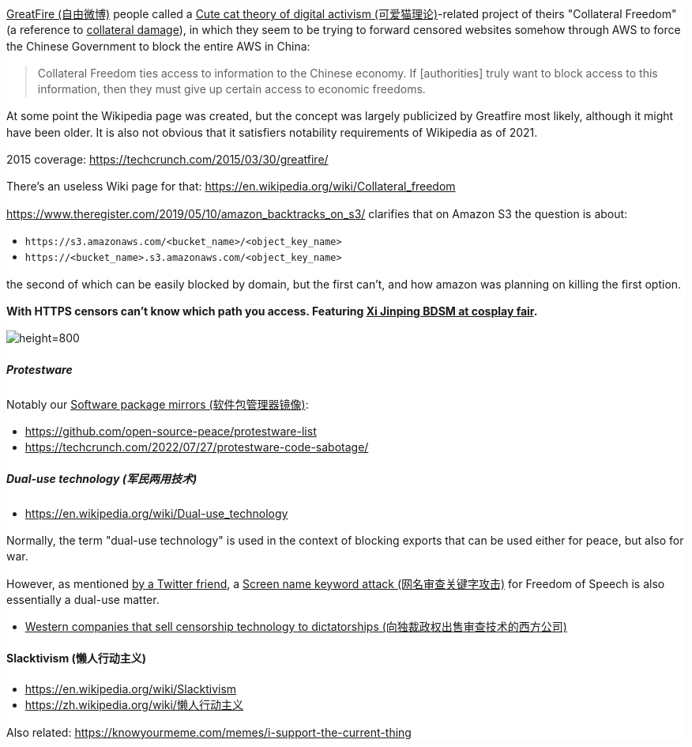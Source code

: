 [GreatFire (自由微博)](#greatfire-(自由微博)) people called a [Cute cat theory of digital activism (可爱猫理论)](#cute-cat-theory-of-digital-activism-(可爱猫理论))-related project of theirs "Collateral Freedom" (a reference to [collateral damage](https://en.wikipedia.org/wiki/Collateral_damage)), in which they seem to be trying to forward censored websites somehow through AWS to force the Chinese Government to block the entire AWS in China:

> Collateral Freedom ties access to information to the Chinese economy. If [authorities] truly want to block access to this information, then they must give up certain access to economic freedoms.

At some point the Wikipedia page was created, but the concept was largely publicized by Greatfire most likely, although it might have been older. It is also not obvious that it satisfiers notability requirements of Wikipedia as of 2021.

2015 coverage: https://techcrunch.com/2015/03/30/greatfire/

There’s an useless Wiki page for that: https://en.wikipedia.org/wiki/Collateral_freedom

https://www.theregister.com/2019/05/10/amazon_backtracks_on_s3/ clarifies that on Amazon S3 the question is about:

* `https://s3.amazonaws.com/<bucket_name>/<object_key_name>`
* `https://<bucket_name>.s3.amazonaws.com/<object_key_name>`

the second of which can be easily blocked by domain, but the first can’t, and how amazon was planning on killing the first option.

**With HTTPS censors can’t know which path you access. Featuring [Xi Jinping BDSM at cosplay fair](#xi-jinping-bdsm-cosplay).**

![height=800](https://raw.githubusercontent.com/cirosantilli/china-dictatorship-media/master/GitHub_collateral_freedom.jpg)

##### Protestware

Notably our [Software package mirrors (软件包管理器镜像)](#software-package-mirrors-(软件包管理器镜像)):

* https://github.com/open-source-peace/protestware-list
* https://techcrunch.com/2022/07/27/protestware-code-sabotage/

##### Dual-use technology (军民两用技术)

* https://en.wikipedia.org/wiki/Dual-use_technology

Normally, the term "dual-use technology" is used in the context of blocking exports that can be used either for peace, but also for war.

However, as mentioned [by a Twitter friend](https://twitter.com/Dogbert_Catbert/status/1372467670826684419), a [Screen name keyword attack (网名审查关键字攻击)](#screen-name-keyword-attack-(网名审查关键字攻击)) for Freedom of Speech is also essentially a dual-use matter.

* [Western companies that sell censorship technology to dictatorships (向独裁政权出售审查技术的西方公司)](#western-companies-that-sell-censorship-technology-to-dictatorships-(向独裁政权出售审查技术的西方公司))

#### Slacktivism (懒人行动主义)

* https://en.wikipedia.org/wiki/Slacktivism
* https://zh.wikipedia.org/wiki/懒人行动主义

Also related: https://knowyourmeme.com/memes/i-support-the-current-thing
